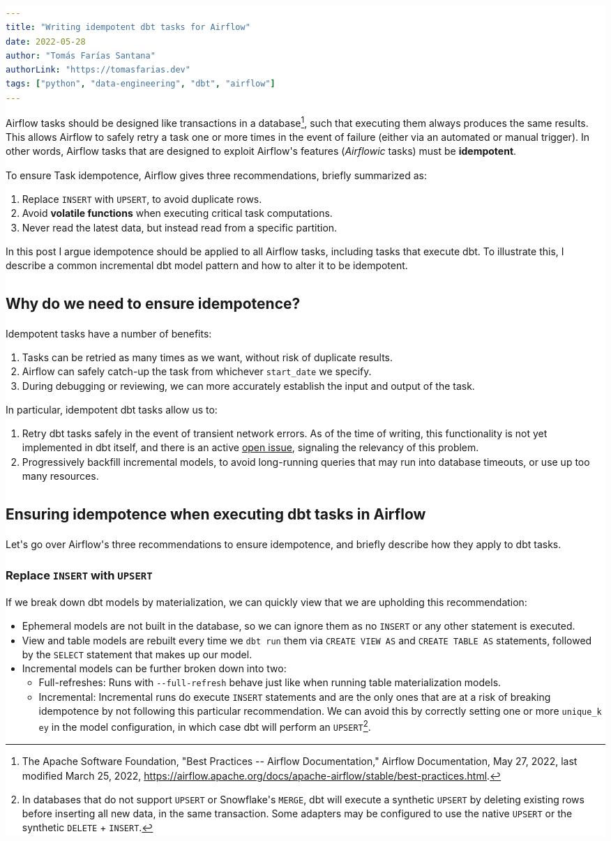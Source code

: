 ```yaml
---
title: "Writing idempotent dbt tasks for Airflow"
date: 2022-05-28
author: "Tomás Farías Santana"
authorLink: "https://tomasfarias.dev"
tags: ["python", "data-engineering", "dbt", "airflow"]
---
```


Airflow tasks should be designed like transactions in a database[^1], such that executing them always produces the same results. This allows Airflow to safely retry a task one or more times in the event of failure (either via an automated or manual trigger). In other words, Airflow tasks that are designed to exploit Airflow's features (_Airflowic_ tasks) must be **idempotent**.

To ensure Task idempotence, Airflow gives three recommendations, briefly summarized as:
1. Replace `INSERT` with `UPSERT`, to avoid duplicate rows.
2. Avoid **volatile functions** when executing critical task computations.
3. Never read the latest data, but instead read from a specific partition.

In this post I argue idempotence should be applied to all Airflow tasks, including tasks that execute dbt. To illustrate this, I describe a common incremental dbt model pattern and how to alter it to be idempotent.

## Why do we need to ensure idempotence?

Idempotent tasks have a number of benefits:
1. Tasks can be retried as many times as we want, without risk of duplicate results.
2. Airflow can safely catch-up the task from whichever `start_date` we specify.
3. During debugging or reviewing, we can more accurately establish the input and output of the task.

In particular, idempotent dbt tasks allow us to:
1. Retry dbt tasks safely in the event of transient network errors. As of the time of writing, this functionality is not yet implemented in dbt itself, and there is an active [open issue](https://github.com/dbt-labs/dbt-core/issues/3303), signaling the relevancy of this problem.
2. Progressively backfill incremental models, to avoid long-running queries that may run into database timeouts, or use up too many resources.

## Ensuring idempotence when executing dbt tasks in Airflow

Let's go over Airflow's three recommendations to ensure idempotence, and briefly describe how they apply to dbt tasks.

### Replace `INSERT` with `UPSERT`

If we break down dbt models by materialization, we can quickly view that we are upholding this recommendation:
* Ephemeral models are not built in the database, so we can ignore them as no `INSERT` or any other statement is executed.
* View and table models are rebuilt every time we `dbt run` them via `CREATE VIEW AS` and `CREATE TABLE AS` statements, followed by the `SELECT` statement that makes up our model.
* Incremental models can be further broken down into two:
  - Full-refreshes: Runs with `--full-refresh` behave just like when running table materialization models.
  - Incremental: Incremental runs do execute `INSERT` statements and are the only ones that are at a risk of breaking idempotence by not following this particular recommendation. We can avoid this by correctly setting one or more `unique_key` in the model configuration, in which case dbt will perform an `UPSERT`[^3].


[^1]: The Apache Software Foundation, "Best Practices -- Airflow Documentation," Airflow Documentation, May 27, 2022, last modified March 25, 2022, https://airflow.apache.org/docs/apache-airflow/stable/best-practices.html.
[^2]: dbt Labs™ Inc., "Materializations | dbt Docs," dbt Docs, May 27, 2022, https://docs.getdbt.com/docs/building-a-dbt-project/building-models/materializations.
[^3]: In databases that do not support `UPSERT` or Snowflake's `MERGE`, dbt will execute a synthetic `UPSERT` by deleting existing rows before inserting all new data, in the same transaction. Some adapters may be configured to use the native `UPSERT` or the synthetic `DELETE` + `INSERT`.
[^4]: There are tools to make the output of this and other similar functions reproducible, like [time-machine](https://pypi.org/project/time-machine), although these are intended for use in testing environments. That being said, these tools could be used in production systems to get stable results from a function like `datetime.now()`. However, using the template variables provided by Airflow as we talk about in this post is more straight-forward and doesn't incur the additional overhead of a dependency.
[^5]: Notice that the `var` function supports a second argument to set a default variable. Hardcoding a value as the default can be useful for testing purposes.